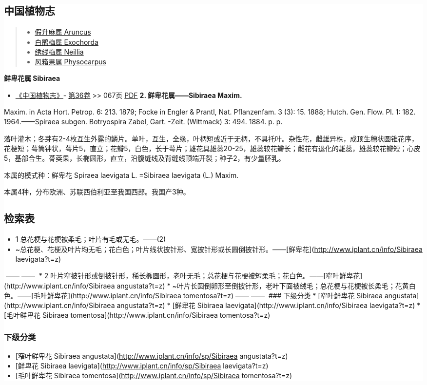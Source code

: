 ## 中国植物志

> * [假升麻属  Aruncus](Aruncus-假升麻属.md)
> * [白鹃梅属  Exochorda](http://www.iplant.cn/info/Exochorda?t=z)
> * [绣线梅属  Neillia](http://www.iplant.cn/info/Neillia?t=z)
> * [风箱果属  Physocarpus](http://www.iplant.cn/info/Physocarpus?t=z)

**鲜卑花属 Sibiraea**

* [《中国植物志》](http://www.iplant.cn/frps)- [第36卷](http://www.iplant.cn/frps/vol/36) >> 067页 [PDF](http://www.iplant.cn/frps/pdf/36/067y.pdf)
**2. 鲜卑花属——Sibiraea Maxim.**

Maxim. in Acta Hort. Petrop. 6: 213. 1879; Focke in Engler & Prantl, Nat. Pflanzenfam. 3 (3): 15. 1888; Hutch. Gen. Flow. Pl. 1: 182. 1964.——Spiraea subgen. Botryospira Zabel, Gart. -Zeit. (Wittmack) 3: 494. 1884. p. p.

落叶灌木；冬芽有2-4枚互生外露的鳞片。单叶，互生，全缘，叶柄短或近于无柄，不具托叶。杂性花，雌雄异株，成顶生穗状圆锥花序，花梗短；萼筒钟状，萼片5，直立；花瓣5，白色，长于萼片；雄花具雄蕊20-25，雄蕊较花瓣长；雌花有退化的雄蕊，雄蕊较花瓣短；心皮5，基部合生。蓇葖果，长椭圆形，直立，沿腹缝线及背缝线顶端开裂；种子2，有少量胚乳。

本属的模式种：鲜卑花 Spiraea laevigata L. =Sibiraea laevigata (L.) Maxim.

本属4种，分布欧洲、苏联西伯利亚至我国西部。我国产3种。

## 检索表
* 1 总花梗与花梗被柔毛；叶片有毛或无毛。——(2)
* ~总花梗、花梗及叶片均无毛；花白色；叶片线状披针形、宽披针形或长圆倒披针形。——[鲜卑花](http://www.iplant.cn/info/Sibiraea laevigata?t=z)
</td></tr><tr><td>&nbsp;——&nbsp;——&nbsp;</td></tr>
* 2 叶片窄披针形或倒披针形，稀长椭圆形，老叶无毛；总花梗与花梗被短柔毛；花白色。——[窄叶鲜卑花](http://www.iplant.cn/info/Sibiraea angustata?t=z)
* ~叶片长圆倒卵形至倒披针形，老叶下面被绒毛；总花梗与花梗被长柔毛；花黄白色。——[毛叶鲜卑花](http://www.iplant.cn/info/Sibiraea tomentosa?t=z)</td></tr><tr><td>&nbsp;——&nbsp;——&nbsp;</td></tr>
### 下级分类
* [窄叶鲜卑花  Sibiraea angustata](http://www.iplant.cn/info/Sibiraea angustata?t=z)
* [鲜卑花  Sibiraea laevigata](http://www.iplant.cn/info/Sibiraea laevigata?t=z)
* [毛叶鲜卑花  Sibiraea tomentosa](http://www.iplant.cn/info/Sibiraea tomentosa?t=z)

### 下级分类
* [窄叶鲜卑花  Sibiraea angustata](http://www.iplant.cn/info/sp/Sibiraea angustata?t=z)
* [鲜卑花  Sibiraea laevigata](http://www.iplant.cn/info/sp/Sibiraea laevigata?t=z)
* [毛叶鲜卑花  Sibiraea tomentosa](http://www.iplant.cn/info/sp/Sibiraea tomentosa?t=z)
